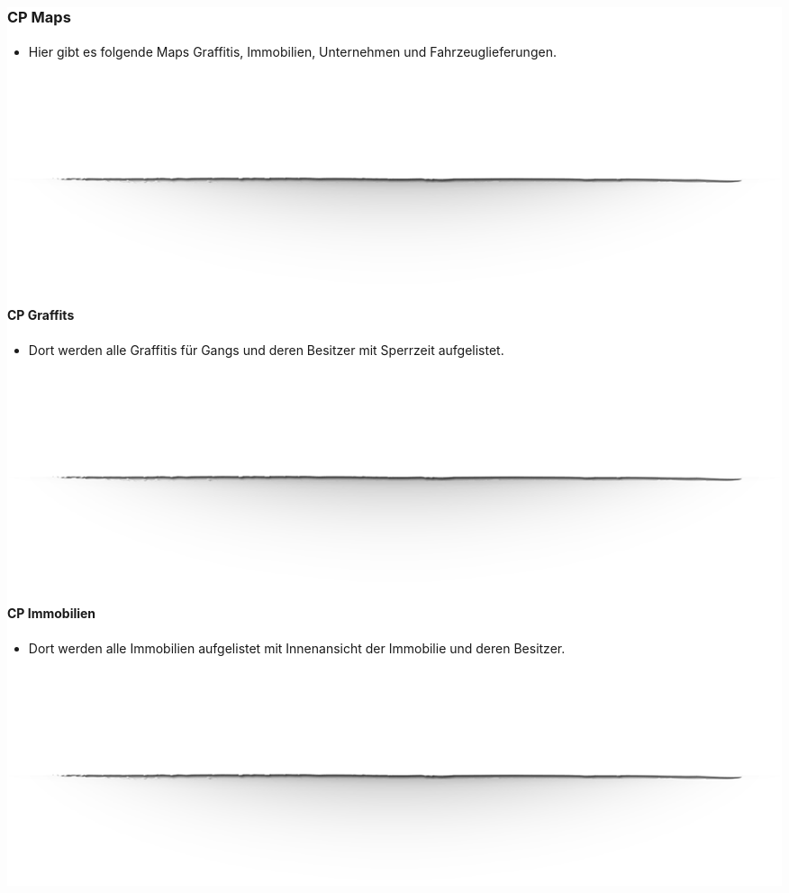 ### CP Maps

- Hier gibt es folgende Maps Graffitis, Immobilien, Unternehmen und Fahrzeuglieferungen.

<img src="https://raw.githubusercontent.com/ZeusLukaz/SA-MP-Life-of-Crime/Sell/line.png" alt="Line"/>

#### CP Graffits

- Dort werden alle Graffitis für Gangs und deren Besitzer mit Sperrzeit aufgelistet.

<img src="https://raw.githubusercontent.com/ZeusLukaz/SA-MP-Life-of-Crime/Sell/line.png" alt="Line"/>

#### CP Immobilien

- Dort werden alle Immobilien aufgelistet mit Innenansicht der Immobilie und deren Besitzer.

<img src="https://raw.githubusercontent.com/ZeusLukaz/SA-MP-Life-of-Crime/Sell/line.png" alt="Line"/>
